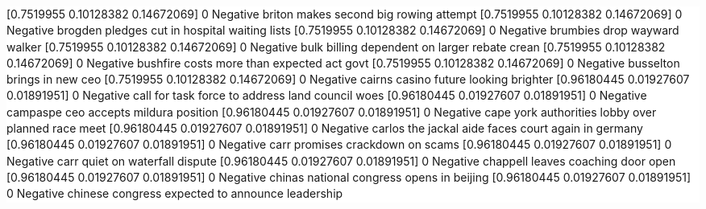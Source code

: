 [0.7519955  0.10128382 0.14672069]
0
Negative
briton makes second big rowing attempt
[0.7519955  0.10128382 0.14672069]
0
Negative
brogden pledges cut in hospital waiting lists
[0.7519955  0.10128382 0.14672069]
0
Negative
brumbies drop wayward walker
[0.7519955  0.10128382 0.14672069]
0
Negative
bulk billing dependent on larger rebate crean
[0.7519955  0.10128382 0.14672069]
0
Negative
bushfire costs more than expected act govt
[0.7519955  0.10128382 0.14672069]
0
Negative
busselton brings in new ceo
[0.7519955  0.10128382 0.14672069]
0
Negative
cairns casino future looking brighter
[0.96180445 0.01927607 0.01891951]
0
Negative
call for task force to address land council woes
[0.96180445 0.01927607 0.01891951]
0
Negative
campaspe ceo accepts mildura position
[0.96180445 0.01927607 0.01891951]
0
Negative
cape york authorities lobby over planned race meet
[0.96180445 0.01927607 0.01891951]
0
Negative
carlos the jackal aide faces court again in germany
[0.96180445 0.01927607 0.01891951]
0
Negative
carr promises crackdown on scams
[0.96180445 0.01927607 0.01891951]
0
Negative
carr quiet on waterfall dispute
[0.96180445 0.01927607 0.01891951]
0
Negative
chappell leaves coaching door open
[0.96180445 0.01927607 0.01891951]
0
Negative
chinas national congress opens in beijing
[0.96180445 0.01927607 0.01891951]
0
Negative
chinese congress expected to announce leadership